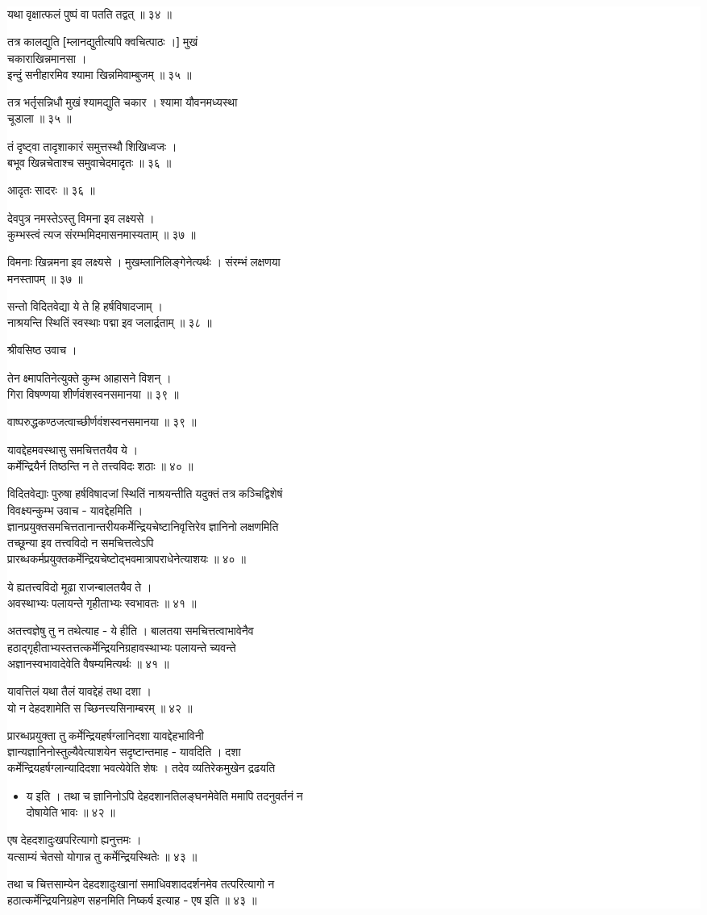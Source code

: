 यथा वृक्षात्फलं पुष्पं वा पतति तद्वत् ॥ ३४ ॥  
  
तत्र कालद्युति [म्लानद्युतीत्यपि क्वचित्पाठः ।] मुखं   
चकाराखिन्नमानसा ।  
इन्दुं सनीहारमिव श्यामा खिन्नमिवाम्बुजम् ॥ ३५ ॥  
  
तत्र भर्तृसन्निधौ मुखं श्यामद्युति चकार । श्यामा यौवनमध्यस्था   
चूडाला ॥ ३५ ॥  
  
तं दृष्ट्वा तादृशाकारं समुत्तस्थौ शिखिध्वजः ।  
बभूव खिन्नचेताश्च समुवाचेदमादृतः ॥ ३६ ॥  
  
आदृतः सादरः ॥ ३६ ॥  
  
देवपुत्र नमस्तेऽस्तु विमना इव लक्ष्यसे ।  
कुम्भस्त्वं त्यज संरम्भमिदमासनमास्यताम् ॥ ३७ ॥  
  
विमनाः खिन्नमना इव लक्ष्यसे । मुखम्लानिलिङ्गेनेत्यर्थः । संरम्भं लक्षणया   
मनस्तापम् ॥ ३७ ॥  
  
सन्तो विदितवेद्या ये ते हि हर्षविषादजाम् ।  
नाश्रयन्ति स्थितिं स्वस्थाः पद्मा इव जलार्द्रताम् ॥ ३८ ॥  
  
श्रीवसिष्ठ उवाच ।  
  
तेन क्ष्मापतिनेत्युक्ते कुम्भ आहासने विशन् ।  
गिरा विषण्णया शीर्णवंशस्वनसमानया ॥ ३९ ॥  
  
वाष्परुद्धकण्ठजत्वाच्छीर्णवंशस्वनसमानया ॥ ३९ ॥  
  
यावद्देहमवस्थासु समचित्ततयैव ये ।  
कर्मेन्द्रियैर्न तिष्ठन्ति न ते तत्त्वविदः शठाः ॥ ४० ॥  
  
विदितवेद्याः पुरुषा हर्षविषादजां स्थितिं नाश्रयन्तीति यदुक्तं तत्र कञ्चिद्विशेषं   
विवक्ष्यन्कुम्भ उवाच - यावद्देहमिति ।   
ज्ञानप्रयुक्तसमचित्ततानान्तरीयकर्मेन्द्रियचेष्टानिवृत्तिरेव ज्ञानिनो लक्षणमिति   
तच्छून्या इव तत्त्वविदो न समचित्तत्वेऽपि   
प्रारब्धकर्मप्रयुक्तकर्मेन्द्रियचेष्टोद्भवमात्रापराधेनेत्याशयः ॥ ४० ॥  
  
ये ह्यतत्त्वविदो मूढा राजन्बालतयैव ते ।  
अवस्थाभ्यः पलायन्ते गृहीताभ्यः स्वभावतः ॥ ४१ ॥  
  
अतत्त्वज्ञेषु तु न तथेत्याह - ये हीति । बालतया समचित्तत्वाभावेनैव   
हठाद्गृहीताभ्यस्तत्तत्कर्मेन्द्रियनिग्रहावस्थाभ्यः पलायन्ते च्यवन्ते   
अज्ञानस्वभावादेवेति वैषम्यमित्यर्थः ॥ ४१ ॥  
  
यावत्तिलं यथा तैलं यावद्देहं तथा दशा ।  
यो न देहदशामेति स च्छिनत्त्यसिनाम्बरम् ॥ ४२ ॥  
  
प्रारब्धप्रयुक्ता तु कर्मेन्द्रियहर्षग्लानिदशा यावद्देहभाविनी   
ज्ञान्यज्ञानिनोस्तुल्यैवेत्याशयेन सदृष्टान्तमाह - यावदिति । दशा   
कर्मेन्द्रियहर्षग्लान्यादिदशा भवत्येवेति शेषः । तदेव व्यतिरेकमुखेन द्रढयति   
- य इति । तथा च ज्ञानिनोऽपि देहदशानतिलङ्घनमेवेति ममापि तदनुवर्तनं न   
दोषायेति भावः ॥ ४२ ॥  
  
एष देहदशादुःखपरित्यागो ह्यनुत्तमः ।  
यत्साम्यं चेतसो योगान्न तु कर्मेन्द्रियस्थितेः ॥ ४३ ॥  
  
तथा च चित्तसाम्येन देहदशादुःखानां समाधिवशाददर्शनमेव तत्परित्यागो न   
हठात्कर्मेन्द्रियनिग्रहेण सहनमिति निष्कर्ष इत्याह - एष इति ॥ ४३ ॥  
  